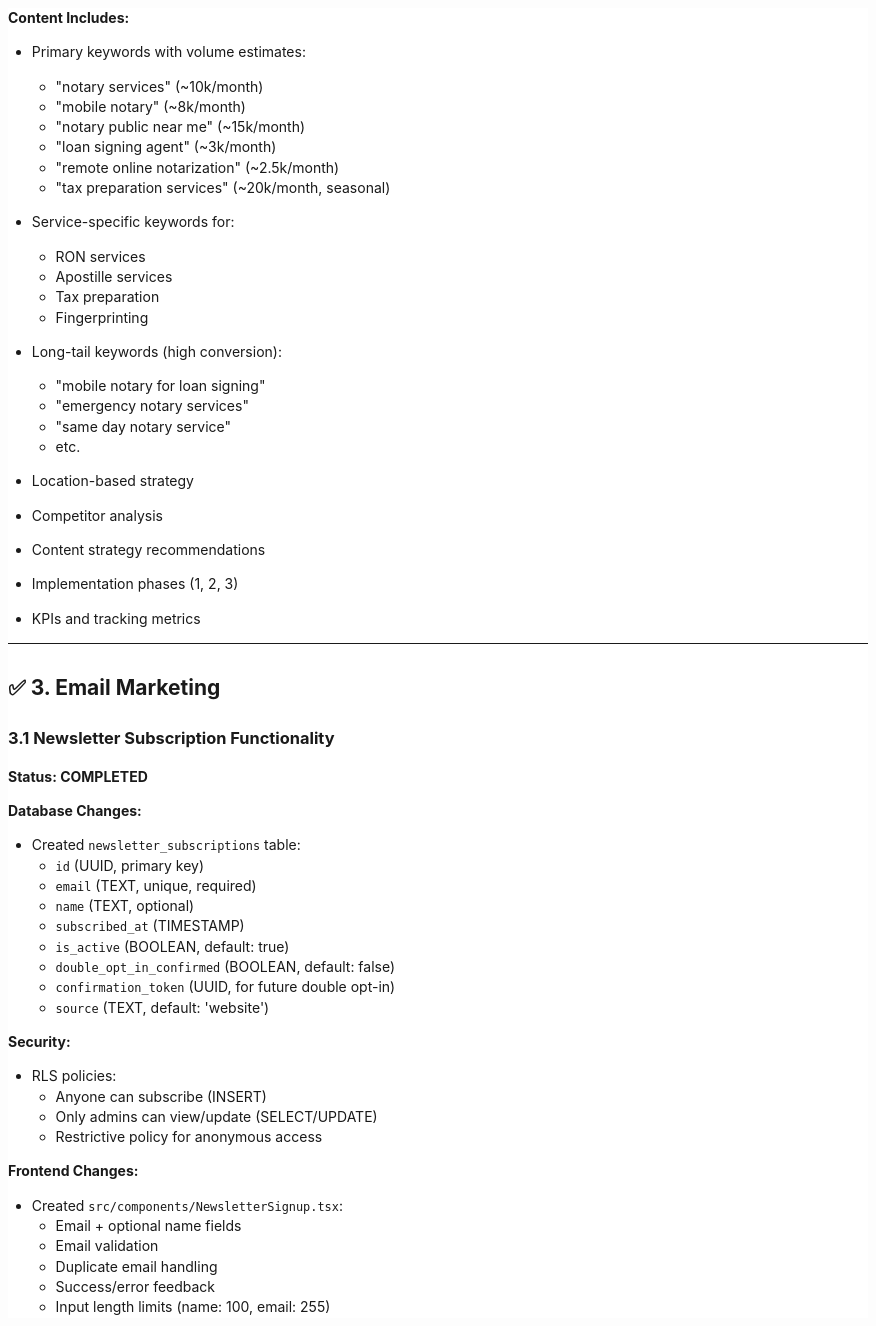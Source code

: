 **Content Includes:**
- Primary keywords with volume estimates:
  - "notary services" (~10k/month)
  - "mobile notary" (~8k/month)
  - "notary public near me" (~15k/month)
  - "loan signing agent" (~3k/month)
  - "remote online notarization" (~2.5k/month)
  - "tax preparation services" (~20k/month, seasonal)

- Service-specific keywords for:
  - RON services
  - Apostille services
  - Tax preparation
  - Fingerprinting

- Long-tail keywords (high conversion):
  - "mobile notary for loan signing"
  - "emergency notary services"
  - "same day notary service"
  - etc.

- Location-based strategy
- Competitor analysis
- Content strategy recommendations
- Implementation phases (1, 2, 3)
- KPIs and tracking metrics

---

## ✅ 3. Email Marketing

### 3.1 Newsletter Subscription Functionality

**Status: COMPLETED**

**Database Changes:**
- Created `newsletter_subscriptions` table:
  - `id` (UUID, primary key)
  - `email` (TEXT, unique, required)
  - `name` (TEXT, optional)
  - `subscribed_at` (TIMESTAMP)
  - `is_active` (BOOLEAN, default: true)
  - `double_opt_in_confirmed` (BOOLEAN, default: false)
  - `confirmation_token` (UUID, for future double opt-in)
  - `source` (TEXT, default: 'website')

**Security:**
- RLS policies:
  - Anyone can subscribe (INSERT)
  - Only admins can view/update (SELECT/UPDATE)
  - Restrictive policy for anonymous access

**Frontend Changes:**
- Created `src/components/NewsletterSignup.tsx`:
  - Email + optional name fields
  - Email validation
  - Duplicate email handling
  - Success/error feedback
  - Input length limits (name: 100, email: 255)
